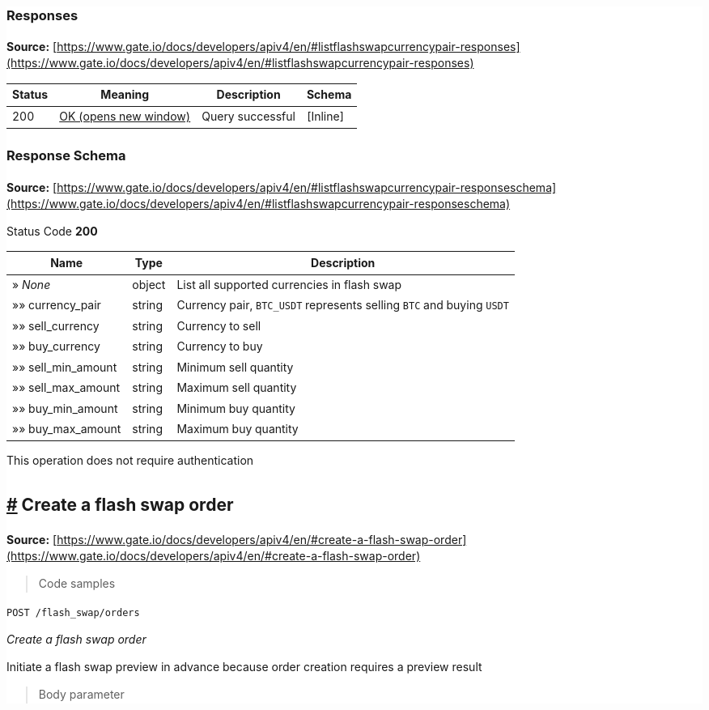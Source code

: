 ### Responses

**Source:**
[https://www.gate.io/docs/developers/apiv4/en/#listflashswapcurrencypair-responses](https://www.gate.io/docs/developers/apiv4/en/#listflashswapcurrencypair-responses)

| Status | Meaning                                                                    | Description      | Schema     |
| ------ | -------------------------------------------------------------------------- | ---------------- | ---------- |
| 200    | [OK (opens new window)](https://tools.ietf.org/html/rfc7231#section-6.3.1) | Query successful | \[Inline\] |

### Response Schema

**Source:**
[https://www.gate.io/docs/developers/apiv4/en/#listflashswapcurrencypair-responseschema](https://www.gate.io/docs/developers/apiv4/en/#listflashswapcurrencypair-responseschema)

Status Code **200**

| Name               | Type   | Description                                                          |
| ------------------ | ------ | -------------------------------------------------------------------- |
| » _None_           | object | List all supported currencies in flash swap                          |
| »» currency_pair   | string | Currency pair, `BTC_USDT` represents selling `BTC` and buying `USDT` |
| »» sell_currency   | string | Currency to sell                                                     |
| »» buy_currency    | string | Currency to buy                                                      |
| »» sell_min_amount | string | Minimum sell quantity                                                |
| »» sell_max_amount | string | Maximum sell quantity                                                |
| »» buy_min_amount  | string | Minimum buy quantity                                                 |
| »» buy_max_amount  | string | Maximum buy quantity                                                 |

This operation does not require authentication

## [#](#create-a-flash-swap-order) Create a flash swap order

**Source:**
[https://www.gate.io/docs/developers/apiv4/en/#create-a-flash-swap-order](https://www.gate.io/docs/developers/apiv4/en/#create-a-flash-swap-order)

> Code samples

`POST /flash_swap/orders`

_Create a flash swap order_

Initiate a flash swap preview in advance because order creation requires a
preview result

> Body parameter
